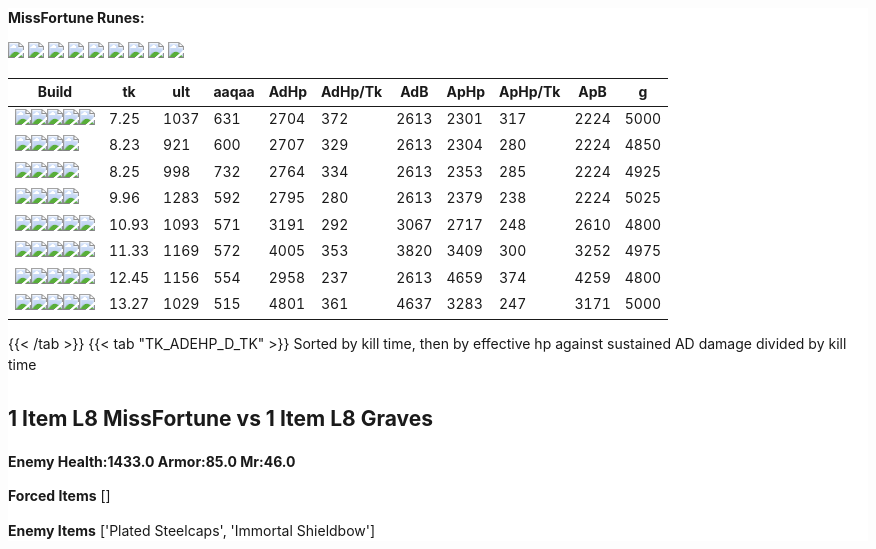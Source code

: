 

**MissFortune Runes:**


![](/Styles/Precision/PressTheAttack/PressTheAttack.png)
![](/Styles/Precision/Overheal.png)
![](/Styles/Precision/LegendAlacrity/LegendAlacrity.png)
![](/Styles/Precision/CutDown/CutDown.png)
![](/Styles/Sorcery/ManaflowBand/ManaflowBand.png)
![](/Styles/Sorcery/GatheringStorm/GatheringStorm.png)
![](/StatMods/StatModsAdaptiveForceIcon.png)
![](/StatMods/StatModsAdaptiveForceIcon.png)
![](/StatMods/StatModsArmorIcon.png)





 Build |tk|ult|aaqaa|AdHp|AdHp/Tk|AdB|ApHp|ApHp/Tk|ApB|g
-|-|-|-|-|-|-|-|-|-|-
![](/item/6672.png)![](/item/1001.png)![](/item/1053.png)![](/item/1055.png)![](/item/1036.png)|7.25|1037|631|2704|372|2613|2301|317|2224|5000
![](/item/3124.png)![](/item/1001.png)![](/item/1053.png)![](/item/1055.png)|8.23|921|600|2707|329|2613|2304|280|2224|4850
![](/item/3153.png)![](/item/1001.png)![](/item/1055.png)![](/item/1037.png)|8.25|998|732|2764|334|2613|2353|285|2224|4925
![](/item/3074.png)![](/item/1001.png)![](/item/1055.png)![](/item/1037.png)|9.96|1283|592|2795|280|2613|2379|238|2224|5025
![](/item/6609.png)![](/item/1001.png)![](/item/1053.png)![](/item/1055.png)![](/item/1036.png)|10.93|1093|571|3191|292|3067|2717|248|2610|4800
![](/item/6673.png)![](/item/1001.png)![](/item/1055.png)![](/item/1037.png)![](/item/1036.png)|11.33|1169|572|4005|353|3820|3409|300|3252|4975
![](/item/3156.png)![](/item/1001.png)![](/item/1053.png)![](/item/1055.png)![](/item/1036.png)|12.45|1156|554|2958|237|2613|4659|374|4259|4800
![](/item/3026.png)![](/item/1001.png)![](/item/1053.png)![](/item/1055.png)![](/item/1036.png)|13.27|1029|515|4801|361|4637|3283|247|3171|5000
{{< /tab >}}
{{< tab "TK_ADEHP_D_TK" >}}
Sorted by kill time, then by effective hp against sustained AD damage divided by kill time
## 1 Item L8 MissFortune vs 1 Item L8 Graves

**Enemy Health:1433.0 Armor:85.0 Mr:46.0**


**Forced Items** []








**Enemy Items** ['Plated Steelcaps', 'Immortal Shieldbow']


